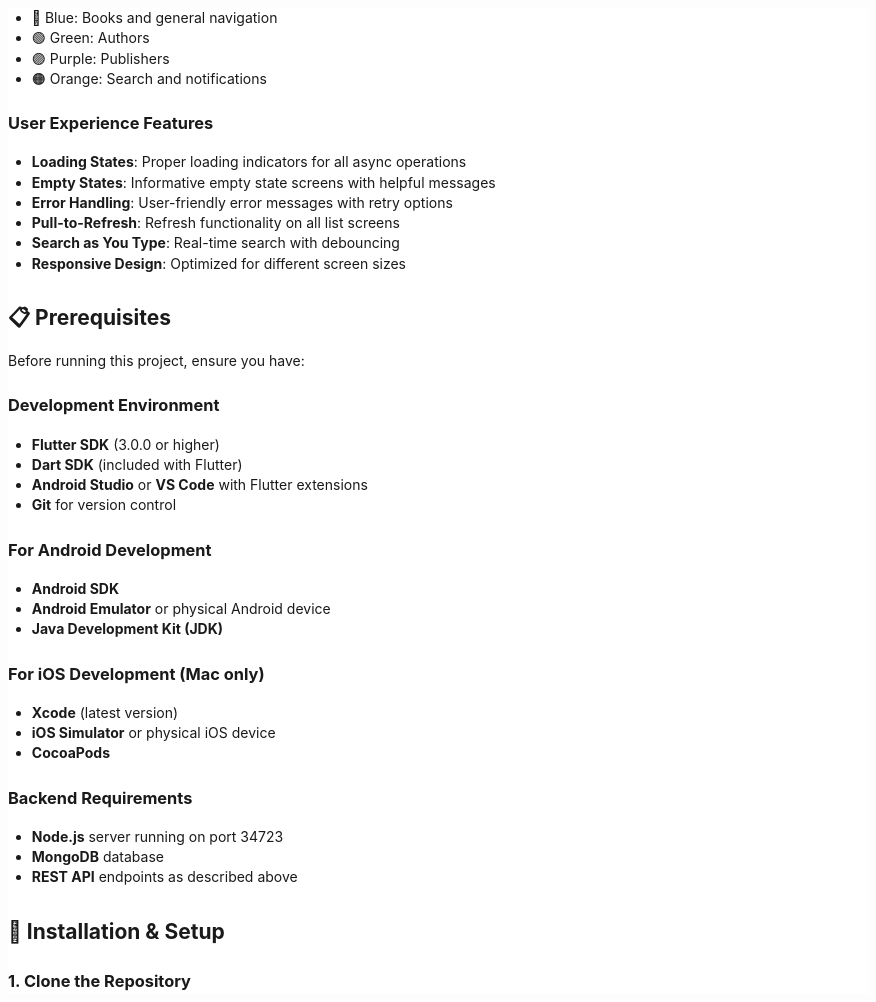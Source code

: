 - 🔵 Blue: Books and general navigation
- 🟢 Green: Authors
- 🟣 Purple: Publishers
- 🟠 Orange: Search and notifications





### User Experience Features

- **Loading States**: Proper loading indicators for all async operations
- **Empty States**: Informative empty state screens with helpful messages
- **Error Handling**: User-friendly error messages with retry options
- **Pull-to-Refresh**: Refresh functionality on all list screens
- **Search as You Type**: Real-time search with debouncing
- **Responsive Design**: Optimized for different screen sizes


## 📋 Prerequisites

Before running this project, ensure you have:

### Development Environment

- **Flutter SDK** (3.0.0 or higher)
- **Dart SDK** (included with Flutter)
- **Android Studio** or **VS Code** with Flutter extensions
- **Git** for version control


### For Android Development

- **Android SDK**
- **Android Emulator** or physical Android device
- **Java Development Kit (JDK)**


### For iOS Development (Mac only)

- **Xcode** (latest version)
- **iOS Simulator** or physical iOS device
- **CocoaPods**


### Backend Requirements

- **Node.js** server running on port 34723
- **MongoDB** database
- **REST API** endpoints as described above


## 🚀 Installation & Setup

### 1. Clone the Repository
